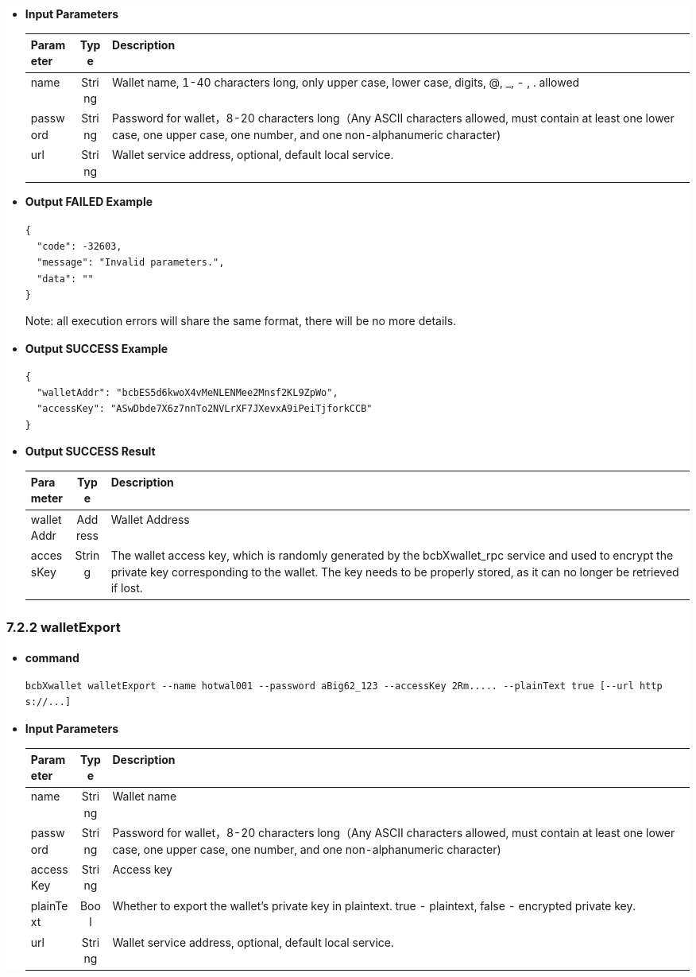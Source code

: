- **Input Parameters**

  | **Parameter** | **Type** | Description&nbsp;&nbsp;&nbsp;&nbsp;&nbsp;&nbsp;&nbsp;&nbsp;&nbsp;&nbsp;&nbsp;&nbsp;&nbsp;&nbsp;&nbsp;&nbsp;&nbsp;&nbsp;&nbsp;&nbsp;&nbsp;&nbsp;&nbsp;&nbsp;&nbsp;&nbsp;&nbsp;&nbsp;&nbsp;&nbsp;&nbsp;&nbsp;&nbsp;&nbsp;&nbsp;&nbsp;&nbsp;&nbsp;&nbsp;&nbsp;&nbsp;&nbsp;&nbsp;&nbsp;&nbsp;&nbsp;&nbsp;&nbsp;&nbsp;&nbsp;&nbsp;&nbsp;&nbsp;&nbsp;&nbsp;&nbsp;&nbsp;&nbsp;&nbsp;&nbsp;&nbsp;&nbsp;&nbsp;&nbsp;&nbsp;&nbsp;&nbsp;&nbsp;&nbsp;&nbsp;&nbsp;&nbsp;&nbsp;&nbsp; |
  | ------------- | :------: | ------------------------------------------------------------ |
  | name          |  String  | Wallet name, 1-40 characters long, only upper case, lower case, digits, @, _, - , . allowed |
  | password      |  String  | Password for wallet，8-20 characters long（Any ASCII characters allowed, must contain at least one lower case, one upper case, one number, and one non-alphanumeric character) |
  | url           |  String  | Wallet service address, optional, default local service.     |

- **Output FAILED Example**

  ```
  {
    "code": -32603,
    "message": "Invalid parameters.",
    "data": ""
  }
  ```

  Note: all execution errors will share the same format, there will be no more details.

- **Output SUCCESS Example**

  ```
  {
    "walletAddr": "bcbES5d6kwoX4vMeNLENMee2Mnsf2KL9ZpWo",
    "accessKey": "ASwDbde7X6z7nnTo2NVLrXF7JXevxA9iPeiTjforkCCB"
  }
  ```

- **Output SUCCESS Result**

  | **Parameter** | **Type** | Description&nbsp;&nbsp;&nbsp;&nbsp;&nbsp;&nbsp;&nbsp;&nbsp;&nbsp;&nbsp;&nbsp;&nbsp;&nbsp;&nbsp;&nbsp;&nbsp;&nbsp;&nbsp;&nbsp;&nbsp;&nbsp;&nbsp;&nbsp;&nbsp;&nbsp;&nbsp;&nbsp;&nbsp;&nbsp;&nbsp;&nbsp;&nbsp;&nbsp;&nbsp;&nbsp;&nbsp;&nbsp;&nbsp;&nbsp;&nbsp;&nbsp;&nbsp;&nbsp;&nbsp;&nbsp;&nbsp;&nbsp;&nbsp;&nbsp;&nbsp;&nbsp;&nbsp;&nbsp;&nbsp;&nbsp;&nbsp;&nbsp;&nbsp;&nbsp;&nbsp;&nbsp;&nbsp;&nbsp;&nbsp;&nbsp;&nbsp;&nbsp;&nbsp;&nbsp;&nbsp;&nbsp;&nbsp;&nbsp;&nbsp; |
  | ---------- | :------: | ------------------------------------------------------------ |
  | walletAddr | Address  | Wallet Address                                     |
  | accessKey  |  String  | The wallet access key, which is randomly generated by the bcbXwallet_rpc service and used to encrypt the private key corresponding to the wallet. The key needs to be properly stored, as it can no longer be retrieved if lost. |



### 7.2.2 walletExport

- **command**

  ```
  bcbXwallet walletExport --name hotwal001 --password aBig62_123 --accessKey 2Rm..... --plainText true [--url https://...]
  ```

- **Input Parameters**

  | **Parameter**  | **Type** | Description&nbsp;&nbsp;&nbsp;&nbsp;&nbsp;&nbsp;&nbsp;&nbsp;&nbsp;&nbsp;&nbsp;&nbsp;&nbsp;&nbsp;&nbsp;&nbsp;&nbsp;&nbsp;&nbsp;&nbsp;&nbsp;&nbsp;&nbsp;&nbsp;&nbsp;&nbsp;&nbsp;&nbsp;&nbsp;&nbsp;&nbsp;&nbsp;&nbsp;&nbsp;&nbsp;&nbsp;&nbsp;&nbsp;&nbsp;&nbsp;&nbsp;&nbsp;&nbsp;&nbsp;&nbsp;&nbsp;&nbsp;&nbsp;&nbsp;&nbsp;&nbsp;&nbsp;&nbsp;&nbsp;&nbsp;&nbsp;&nbsp;&nbsp;&nbsp;&nbsp;&nbsp;&nbsp;&nbsp;&nbsp;&nbsp;&nbsp;&nbsp;&nbsp;&nbsp;&nbsp;&nbsp;&nbsp;&nbsp;&nbsp; |
  | --------- | :------: | ------------------------------------------------------------ |
  | name      |  String  | Wallet name                                        |
  | password  |  String  | Password for wallet，8-20 characters long（Any ASCII characters allowed, must contain at least one lower case, one upper case, one number, and one non-alphanumeric character) |
  | accessKey |  String  | Access key |
  | plainText |   Bool   | Whether to export the wallet’s private key in plaintext. true - plaintext, false - encrypted private key. |
  | url       |  String  | Wallet service address, optional, default local service. |
